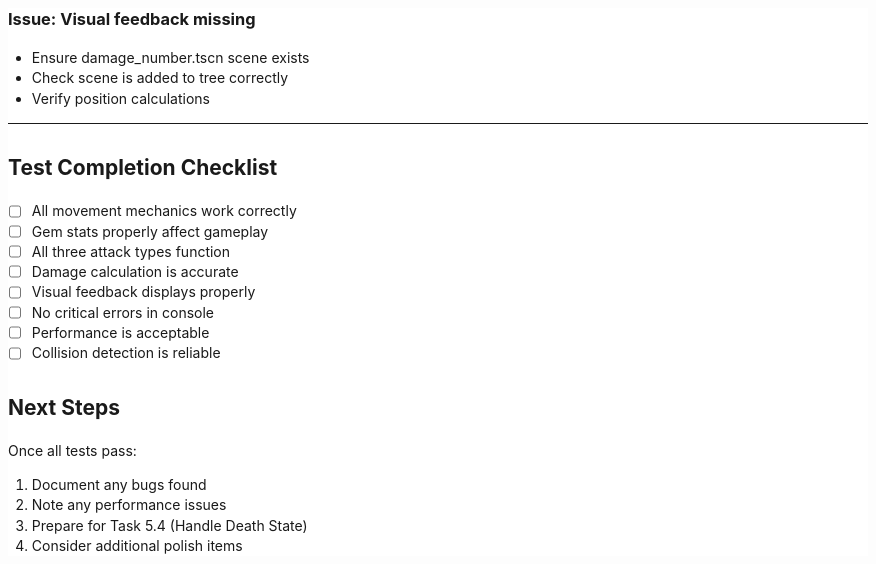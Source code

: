 ### Issue: Visual feedback missing
- Ensure damage_number.tscn scene exists
- Check scene is added to tree correctly
- Verify position calculations

---

## Test Completion Checklist

- [ ] All movement mechanics work correctly
- [ ] Gem stats properly affect gameplay
- [ ] All three attack types function
- [ ] Damage calculation is accurate
- [ ] Visual feedback displays properly
- [ ] No critical errors in console
- [ ] Performance is acceptable
- [ ] Collision detection is reliable

## Next Steps
Once all tests pass:
1. Document any bugs found
2. Note any performance issues
3. Prepare for Task 5.4 (Handle Death State)
4. Consider additional polish items 